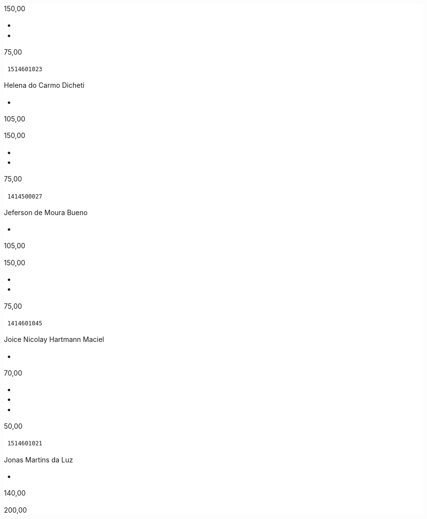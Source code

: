    150,00

   -

   -

   75,00

     1514601023

   Helena do Carmo Dicheti

   -

   105,00

   150,00

   -

   -

   75,00

     1414500027

   Jeferson de Moura Bueno

   -

   105,00

   150,00

   -

   -

   75,00

     1414601045

   Joice Nicolay Hartmann Maciel

   -

   70,00

   -

   -

   -

   50,00

     1514601021

   Jonas Martins da Luz

   -

   140,00

   200,00
